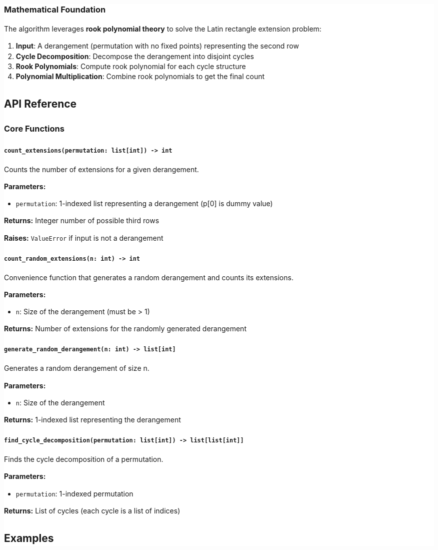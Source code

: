 ### Mathematical Foundation

The algorithm leverages **rook polynomial theory** to solve the Latin rectangle extension problem:

1. **Input**: A derangement (permutation with no fixed points) representing the second row
2. **Cycle Decomposition**: Decompose the derangement into disjoint cycles
3. **Rook Polynomials**: Compute rook polynomial for each cycle structure
4. **Polynomial Multiplication**: Combine rook polynomials to get the final count

## API Reference

### Core Functions

#### `count_extensions(permutation: list[int]) -> int`

Counts the number of extensions for a given derangement.

**Parameters:**

- `permutation`: 1-indexed list representing a derangement (p[0] is dummy value)

**Returns:** Integer number of possible third rows

**Raises:** `ValueError` if input is not a derangement

#### `count_random_extensions(n: int) -> int`

Convenience function that generates a random derangement and counts its extensions.

**Parameters:**

- `n`: Size of the derangement (must be > 1)

**Returns:** Number of extensions for the randomly generated derangement

#### `generate_random_derangement(n: int) -> list[int]`

Generates a random derangement of size n.

**Parameters:**

- `n`: Size of the derangement

**Returns:** 1-indexed list representing the derangement

#### `find_cycle_decomposition(permutation: list[int]) -> list[list[int]]`

Finds the cycle decomposition of a permutation.

**Parameters:**

- `permutation`: 1-indexed permutation

**Returns:** List of cycles (each cycle is a list of indices)

## Examples
